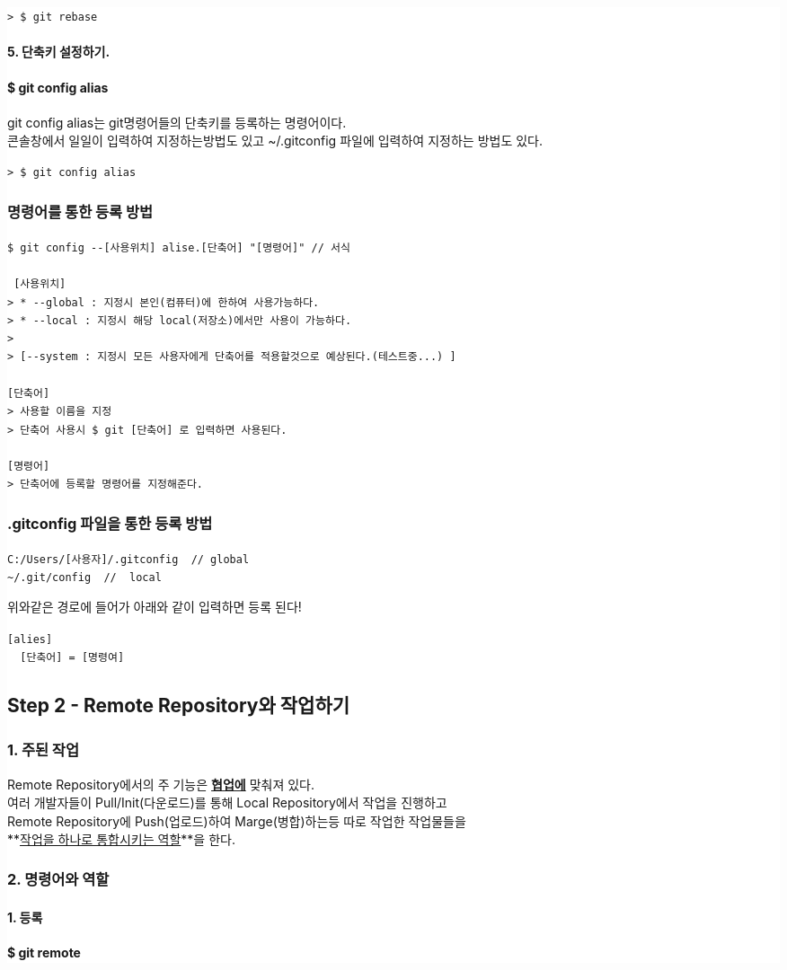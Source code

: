 </div>

    > $ git rebase

#### 5. 단축키 설정하기.

<h4>$ git config alias</h4>

git config alias는 git명령어들의 단축키를 등록하는 명령어이다.  
콘솔창에서 일일이 입력하여 지정하는방법도 있고 ~/.gitconfig 파일에 입력하여 지정하는 방법도 있다.  

    > $ git config alias

<div markdown="1" class="ContentBox">

<h3> 명령어를 통한 등록 방법  </h3>

    $ git config --[사용위치] alise.[단축어] "[명령어]" // 서식

     [사용위치]
    > * --global : 지정시 본인(컴퓨터)에 한하여 사용가능하다.
    > * --local : 지정시 해당 local(저장소)에서만 사용이 가능하다.
    >
    > [--system : 지정시 모든 사용자에게 단축어를 적용할것으로 예상된다.(테스트중...) ]

    [단축어]
    > 사용할 이름을 지정
    > 단축어 사용시 $ git [단축어] 로 입력하면 사용된다.

    [명령어]
    > 단축어에 등록할 명령어를 지정해준다.

<h3> .gitconfig 파일을 통한 등록 방법  </h3>

    C:/Users/[사용자]/.gitconfig  // global
    ~/.git/config  //  local

  위와같은 경로에 들어가 아래와 같이 입력하면 등록 된다!

    [alies]
      [단축어] = [명령여]

</div>

## Step 2 - Remote Repository와 작업하기
### 1. 주된 작업  

 Remote Repository에서의 주 기능은 **<u>협업에</u>** 맞춰져 있다.  
 여러 개발자들이 Pull/Init(다운로드)를 통해 Local Repository에서 작업을 진행하고  
 Remote Repository에 Push(업로드)하여 Marge(병합)하는등 따로 작업한 작업물들을  
 **<u>작업을 하나로 통합시키는 역할</u>**을 한다.


### 2. 명령어와 역할
 
#### 1. 등록

 <h4> $ git remote </h4>
